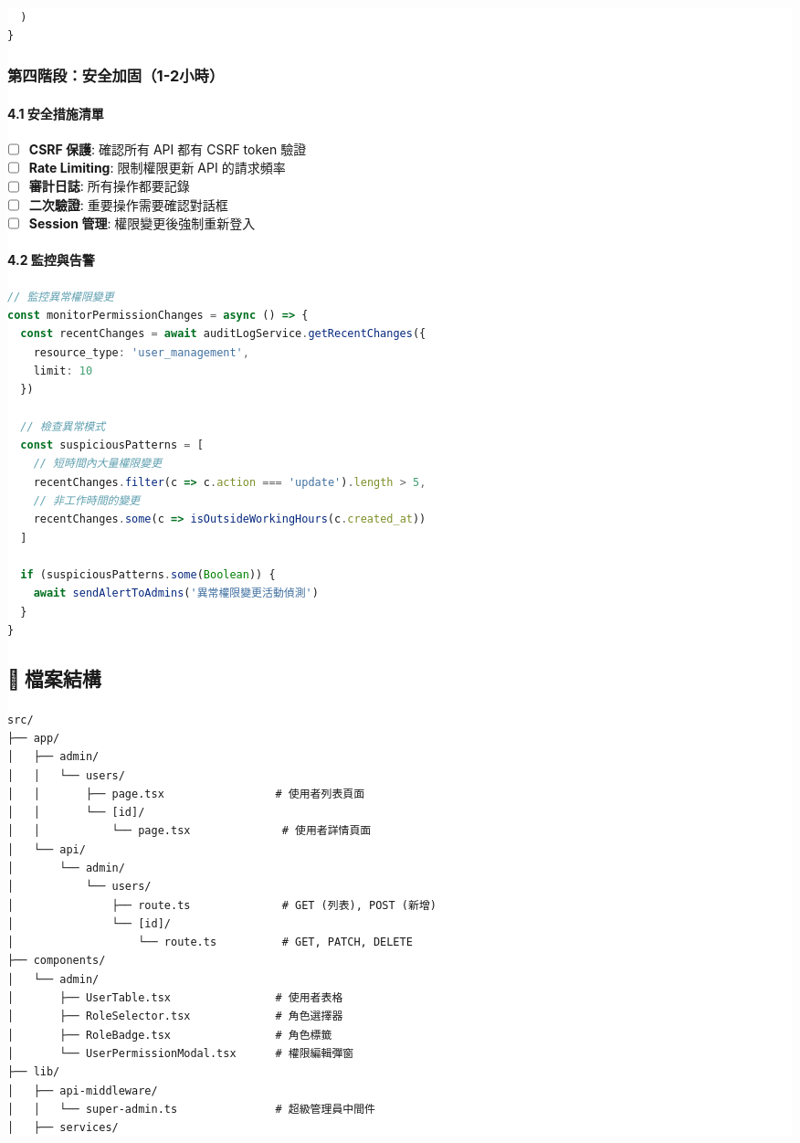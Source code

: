 ```typescript
  )
}
```

### 第四階段：安全加固（1-2小時）

#### 4.1 安全措施清單

- [ ] **CSRF 保護**: 確認所有 API 都有 CSRF token 驗證
- [ ] **Rate Limiting**: 限制權限更新 API 的請求頻率
- [ ] **審計日誌**: 所有操作都要記錄
- [ ] **二次驗證**: 重要操作需要確認對話框
- [ ] **Session 管理**: 權限變更後強制重新登入

#### 4.2 監控與告警

```typescript
// 監控異常權限變更
const monitorPermissionChanges = async () => {
  const recentChanges = await auditLogService.getRecentChanges({
    resource_type: 'user_management',
    limit: 10
  })
  
  // 檢查異常模式
  const suspiciousPatterns = [
    // 短時間內大量權限變更
    recentChanges.filter(c => c.action === 'update').length > 5,
    // 非工作時間的變更
    recentChanges.some(c => isOutsideWorkingHours(c.created_at))
  ]
  
  if (suspiciousPatterns.some(Boolean)) {
    await sendAlertToAdmins('異常權限變更活動偵測')
  }
}
```

## 📁 檔案結構

```
src/
├── app/
│   ├── admin/
│   │   └── users/
│   │       ├── page.tsx                 # 使用者列表頁面
│   │       └── [id]/
│   │           └── page.tsx              # 使用者詳情頁面
│   └── api/
│       └── admin/
│           └── users/
│               ├── route.ts              # GET (列表), POST (新增)
│               └── [id]/
│                   └── route.ts          # GET, PATCH, DELETE
├── components/
│   └── admin/
│       ├── UserTable.tsx                # 使用者表格
│       ├── RoleSelector.tsx             # 角色選擇器
│       ├── RoleBadge.tsx                # 角色標籤
│       └── UserPermissionModal.tsx      # 權限編輯彈窗
├── lib/
│   ├── api-middleware/
│   │   └── super-admin.ts               # 超級管理員中間件
│   ├── services/
```